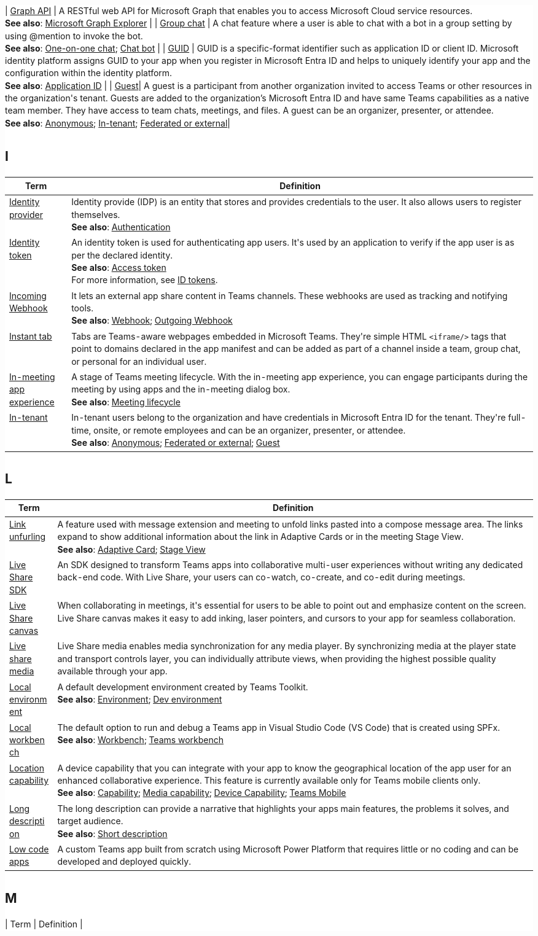 | [Graph API](../graph-api/proactive-bots-and-messages/graph-proactive-bots-and-messages.md) | A RESTful web API for Microsoft Graph that enables you to access Microsoft Cloud service resources. <br>**See also**: [Microsoft Graph Explorer](#m) |
| [Group chat](../resources/bot-v3/bot-conversations/bots-conversations.md) | A chat feature where a user is able to chat with a bot in a group setting by using @mention to invoke the bot. <br>**See also**: [One-on-one chat](#o); [Chat bot](#c) |
| [GUID](../tabs/how-to/authentication/tab-sso-register-aad.md) | GUID is a specific-format identifier such as application ID or client ID. Microsoft identity platform assigns GUID to your app when you register in Microsoft Entra ID and helps to uniquely identify your app and the configuration within the identity platform. <br> **See also**: [Application ID](#a) |
| [Guest](../apps-in-teams-meetings/teams-apps-in-meetings.md#user-types-in-teams)| A guest is a participant from another organization invited to access Teams or other resources in the organization's tenant. Guests are added to the organization’s Microsoft Entra ID and have same Teams capabilities as a native team member. They have access to team chats, meetings, and files. A guest can be an organizer, presenter, or attendee.  <br>**See also**: [Anonymous](#a); [In-tenant](#i); [Federated or external](#f)|

## I

| Term | Definition |
| --- | --- |
| [Identity provider](../concepts/authentication/authentication.md) | Identity provide (IDP) is an entity that stores and provides credentials to the user. It also allows users to register themselves.  <br>**See also**: [Authentication](#a) |
| [Identity token](../tabs/how-to/authentication/tab-sso-overview.md) | An identity token is used for authenticating app users. It's used by an application to verify if the app user is as per the declared identity. <br> **See also**: [Access token](#a) <br> For more information, see [ID tokens](/azure/active-directory/develop/id-tokens).|
| [Incoming Webhook](../webhooks-and-connectors/how-to/add-incoming-webhook.md) | It lets an external app share content in Teams channels. These webhooks are used as tracking and notifying tools. <br>**See also**: [Webhook](#w); [Outgoing Webhook](#o) |
| [Instant tab](../tabs/how-to/create-personal-tab.md)| Tabs are Teams-aware webpages embedded in Microsoft Teams. They're simple HTML `<iframe/>` tags that point to domains declared in the app manifest and can be added as part of a channel inside a team, group chat, or personal for an individual user.|
| [In-meeting app experience](../apps-in-teams-meetings/teams-apps-in-meetings.md) | A stage of Teams meeting lifecycle. With the in-meeting app experience, you can engage participants during the meeting by using apps and the in-meeting dialog box. <br>**See also**: [Meeting lifecycle](#m) |
| [In-tenant](../apps-in-teams-meetings/teams-apps-in-meetings.md#user-types-in-teams) | In-tenant users belong to the organization and have credentials in Microsoft Entra ID for the tenant. They're full-time, onsite, or remote employees and can be an organizer, presenter, or attendee. <br>**See also**: [Anonymous](#a); [Federated or external](#f); [Guest](#g) |

## L

| Term | Definition |
| --- | --- |
| [Link unfurling](../messaging-extensions/how-to/link-unfurling.md) | A feature used with message extension and meeting to unfold links pasted into a compose message area. The links expand to show additional information about the link in Adaptive Cards or in the meeting Stage View. <br>**See also**: [Adaptive Card](../task-modules-and-cards/cards/cards-reference.md#adaptive-card); [Stage View](#s) |
| [Live Share SDK](../apps-in-teams-meetings/teams-live-share-overview.md) | An SDK designed to transform Teams apps into collaborative multi-user experiences without writing any dedicated back-end code. With Live Share, your users can co-watch, co-create, and co-edit during meetings. |
| [Live Share canvas](../apps-in-teams-meetings/teams-live-share-canvas.md)| When collaborating in meetings, it's essential for users to be able to point out and emphasize content on the screen. Live Share canvas makes it easy to add inking, laser pointers, and cursors to your app for seamless collaboration. |
| [Live share media](../apps-in-teams-meetings/teams-live-share-overview.md#live-share-media)| Live Share media enables media synchronization for any media player. By synchronizing media at the player state and transport controls layer, you can individually attribute views, when providing the highest possible quality available through your app.|
| [Local environment](../toolkit/TeamsFx-multi-env.md#create-a-new-environment-manually-in-visual-studio-code) | A default development environment created by Teams Toolkit.  <br>**See also**: [Environment](#e); [Dev environment](#d) |
| [Local workbench](../sbs-gs-spfx.yml) | The default option to run and debug a Teams app in Visual Studio Code (VS Code) that is created using SPFx. <br>**See also**: [Workbench](#w); [Teams workbench](#t) |
| [Location capability](../concepts/device-capabilities/location-capability.md) | A device capability that you can integrate with your app to know the geographical location of the app user for an enhanced collaborative experience. This feature is currently available only for Teams mobile clients only. <br>**See also**: [Capability](#c); [Media capability](#m); [Device Capability](#d); [Teams Mobile](#t) |
| [Long description](../concepts/deploy-and-publish/appsource/prepare/submission-checklist.md#long-description) | The long description can provide a narrative that highlights your apps main features, the problems it solves, and target audience. <br>**See also**: [Short description](#s)|
| [Low code apps](../samples/teams-low-code-solutions.md) | A custom Teams app built from scratch using Microsoft Power Platform that requires little or no coding and can be developed and deployed quickly. |

## M

| Term | Definition |
